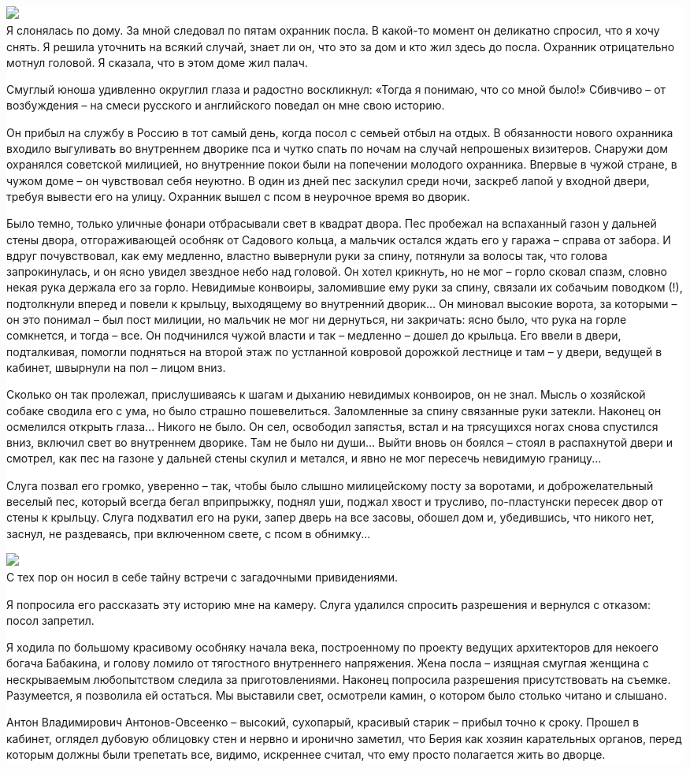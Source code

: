 ![](https://assets.discours.io/unsafe/900x/production/image/f89b1ce0-a54d-11e8-bfc7-9b5979ddfe3f.jpeg)  
Я слонялась по дому. За мной следовал по пятам охранник посла. В какой-то момент он деликатно спросил, что я хочу снять. Я решила уточнить на всякий случай, знает ли он, что это за дом и кто жил здесь до посла. Охранник отрицательно мотнул головой. Я сказала, что в этом доме жил палач. 

Смуглый юноша удивленно округлил глаза и радостно воскликнул: «Тогда я понимаю, что со мной было!» Сбивчиво – от возбуждения – на смеси русского и английского поведал он мне свою историю. 

Он прибыл на службу в Россию в тот самый день, когда посол с семьей отбыл на отдых. В обязанности нового охранника входило выгуливать во внутреннем дворике пса и чутко спать по ночам на случай непрошеных визитеров. Снаружи дом охранялся советской милицией, но внутренние покои были на попечении молодого охранника. Впервые в чужой стране, в чужом доме – он чувствовал себя неуютно. В один из дней пес заскулил среди ночи, заскреб лапой у входной двери, требуя вывести его на улицу. Охранник вышел с псом в неурочное время во дворик. 

Было темно, только уличные фонари отбрасывали свет в квадрат двора. Пес пробежал на вспаханный газон у дальней стены двора, отгораживающей особняк от Садового кольца, а мальчик остался ждать его у гаража – справа от забора. И вдруг почувствовал, как ему медленно, властно вывернули руки за спину, потянули за волосы так, что голова запрокинулась, и он ясно увидел звездное небо над головой. Он хотел крикнуть, но не мог – горло сковал спазм, словно некая рука держала его за горло. Невидимые конвоиры, заломившие ему руки за спину, связали их собачьим поводком (!), подтолкнули вперед и повели к крыльцу, выходящему во внутренний дворик... Он миновал высокие ворота, за которыми – он это понимал – был пост милиции, но мальчик не мог ни дернуться, ни закричать: ясно было, что рука на горле сомкнется, и тогда – все. Он подчинился чужой власти и так – медленно – дошел до крыльца. Его ввели в двери, подталкивая, помогли подняться на второй этаж по устланной ковровой дорожкой лестнице и там – у двери, ведущей в кабинет, швырнули на пол – лицом вниз. 

Сколько он так пролежал, прислушиваясь к шагам и дыханию невидимых конвоиров, он не знал. Мысль о хозяйской собаке сводила его с ума, но было страшно пошевелиться. Заломленные за спину связанные руки затекли. Наконец он осмелился открыть глаза... Никого не было. Он сел, освободил запястья, встал и на трясущихся ногах снова спустился вниз, включил свет во внутреннем дворике. Там не было ни души... Выйти вновь он боялся – стоял в распахнутой двери и смотрел, как пес на газоне у дальней стены скулил и метался, и явно не мог пересечь невидимую границу... 

Слуга позвал его громко, уверенно – так, чтобы было слышно милицейскому посту за воротами, и доброжелательный веселый пес, который всегда бегал вприпрыжку, поднял уши, поджал хвост и трусливо, по-пластунски пересек двор от стены к крыльцу. Слуга подхватил его на руки, запер дверь на все засовы, обошел дом и, убедившись, что никого нет, заснул, не раздеваясь, при включенном свете, с псом в обнимку... 

![](https://assets.discours.io/unsafe/900x/production/image/f8e14da0-a54d-11e8-bfc7-9b5979ddfe3f.jpeg)  
С тех пор он носил в себе тайну встречи с загадочными привидениями. 

Я попросила его рассказать эту историю мне на камеру. Слуга удалился спросить разрешения и вернулся с отказом: посол запретил. 

Я ходила по большому красивому особняку начала века, построенному по проекту ведущих архитекторов для некоего богача Бабакина, и голову ломило от тягостного внутреннего напряжения. Жена посла – изящная смуглая женщина с нескрываемым любопытством следила за приготовлениями. Наконец попросила разрешения присутствовать на съемке. Разумеется, я позволила ей остаться. Мы выставили свет, осмотрели камин, о котором было столько читано и слышано. 

Антон Владимирович Антонов-Овсеенко – высокий, сухопарый, красивый старик – прибыл точно к сроку. Прошел в кабинет, оглядел дубовую облицовку стен и нервно и иронично заметил, что Берия как хозяин карательных органов, перед которым должны были трепетать все, видимо, искреннее считал, что ему просто полагается жить во дворце. 
